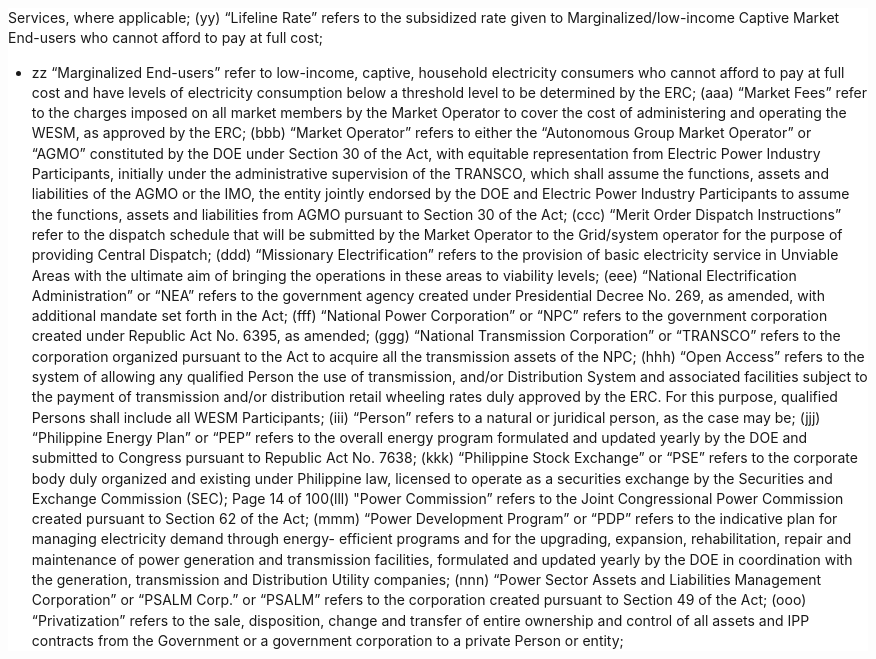 Services, where applicable;
(yy) “Lifeline Rate” refers to the subsidized rate given to
Marginalized/low-income Captive Market End-users who cannot
afford to pay at full cost;

- zz “Marginalized End-users” refer to low-income, captive, household
electricity consumers who cannot afford to pay at full cost and have
levels of electricity consumption below a threshold level to be
determined by the ERC;
(aaa) “Market Fees” refer to the charges imposed on all market members
by the Market Operator to cover the cost of administering and
operating the WESM, as approved by the ERC;
(bbb) “Market Operator” refers to either the “Autonomous Group Market
Operator” or “AGMO” constituted by the DOE under Section 30 of the
Act, with equitable representation from Electric Power Industry
Participants, initially under the administrative supervision of the
TRANSCO, which shall assume the functions, assets and liabilities of
the AGMO or the IMO, the entity jointly endorsed by the DOE and
Electric Power Industry Participants to assume the functions, assets
and liabilities from AGMO pursuant to Section 30 of the Act;
(ccc) “Merit Order Dispatch Instructions” refer to the dispatch schedule
that will be submitted by the Market Operator to the Grid/system
operator for the purpose of providing Central Dispatch;
(ddd) “Missionary Electrification” refers to the provision of basic
electricity service in Unviable Areas with the ultimate aim of bringing
the operations in these areas to viability levels;
(eee) “National Electrification Administration” or “NEA” refers to the
government agency created under Presidential Decree No. 269, as
amended, with additional mandate set forth in the Act;
(fff)
“National Power Corporation” or “NPC” refers to the government
corporation created under Republic Act No. 6395, as amended;
(ggg) “National Transmission Corporation” or “TRANSCO” refers to the
corporation organized pursuant to the Act to acquire all the
transmission assets of the NPC;
(hhh) “Open Access” refers to the system of allowing any qualified Person
the use of transmission, and/or Distribution System and associated
facilities subject to the payment of transmission and/or distribution
retail wheeling rates duly approved by the ERC. For this purpose,
qualified Persons shall include all WESM Participants;
(iii) “Person” refers to a natural or juridical person, as the case may be;
(jjj) “Philippine Energy Plan” or “PEP” refers to the overall energy
program formulated and updated yearly by the DOE and submitted to
Congress pursuant to Republic Act No. 7638;
(kkk) “Philippine Stock Exchange” or “PSE” refers to the corporate body
duly organized and existing under Philippine law, licensed to operate
as a securities exchange by the Securities and Exchange Commission
(SEC);
Page 14 of 100(lll)
"Power Commission” refers to the Joint Congressional Power
Commission created pursuant to Section 62 of the Act;
(mmm)
“Power Development Program” or “PDP” refers to the
indicative plan for managing electricity demand through energy-
efficient programs and for the upgrading, expansion, rehabilitation,
repair and maintenance of power generation and transmission
facilities, formulated and updated yearly by the DOE in coordination
with the generation, transmission and Distribution Utility companies;
(nnn) “Power Sector Assets and Liabilities Management Corporation” or
“PSALM Corp.” or “PSALM” refers to the corporation created pursuant
to Section 49 of the Act;
(ooo) “Privatization” refers to the sale, disposition, change and transfer of
entire ownership and control of all assets and IPP contracts from the
Government or a government corporation to a private Person or entity;